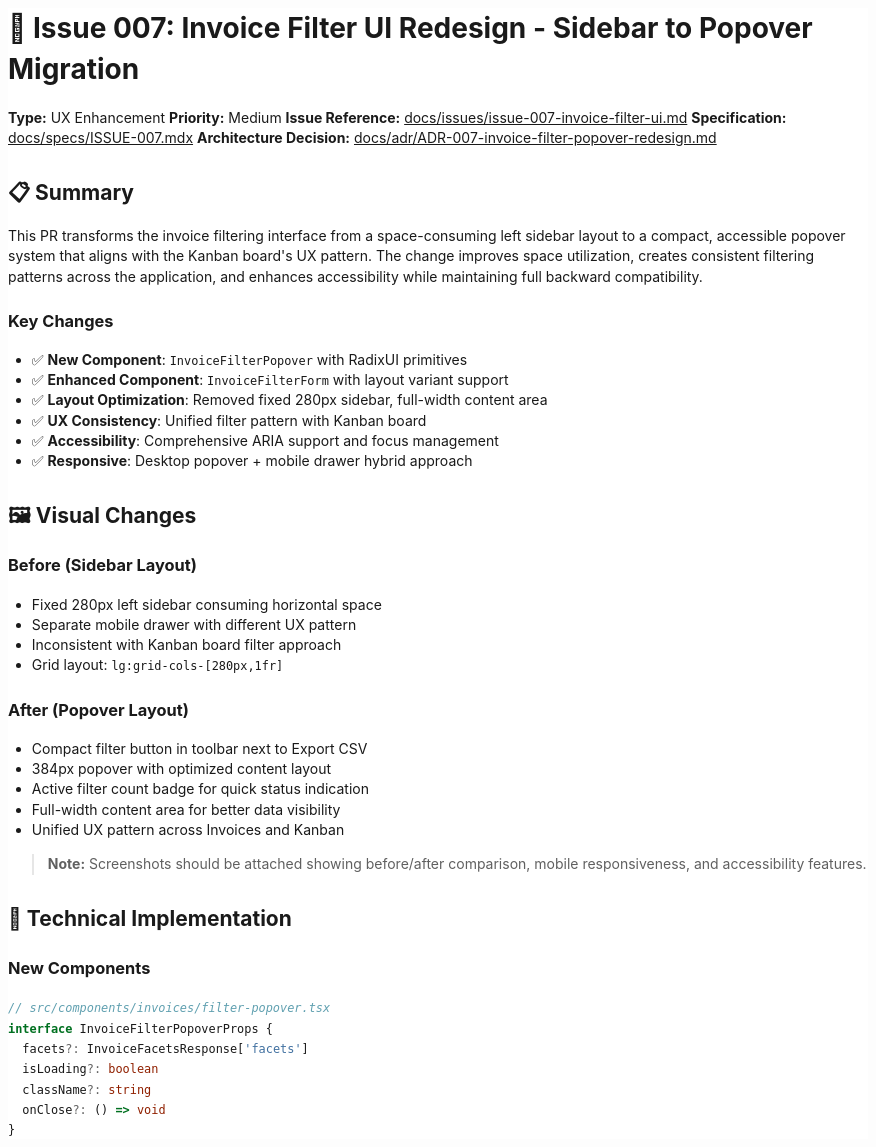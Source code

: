# 🎯 Issue 007: Invoice Filter UI Redesign - Sidebar to Popover Migration

**Type:** UX Enhancement
**Priority:** Medium
**Issue Reference:** [docs/issues/issue-007-invoice-filter-ui.md](./docs/issues/issue-007-invoice-filter-ui.md)
**Specification:** [docs/specs/ISSUE-007.mdx](./docs/specs/ISSUE-007.mdx)
**Architecture Decision:** [docs/adr/ADR-007-invoice-filter-popover-redesign.md](./docs/adr/ADR-007-invoice-filter-popover-redesign.md)

## 📋 Summary

This PR transforms the invoice filtering interface from a space-consuming left sidebar layout to a compact, accessible popover system that aligns with the Kanban board's UX pattern. The change improves space utilization, creates consistent filtering patterns across the application, and enhances accessibility while maintaining full backward compatibility.

### Key Changes
- ✅ **New Component**: `InvoiceFilterPopover` with RadixUI primitives
- ✅ **Enhanced Component**: `InvoiceFilterForm` with layout variant support
- ✅ **Layout Optimization**: Removed fixed 280px sidebar, full-width content area
- ✅ **UX Consistency**: Unified filter pattern with Kanban board
- ✅ **Accessibility**: Comprehensive ARIA support and focus management
- ✅ **Responsive**: Desktop popover + mobile drawer hybrid approach

## 🖼️ Visual Changes

### Before (Sidebar Layout)
- Fixed 280px left sidebar consuming horizontal space
- Separate mobile drawer with different UX pattern
- Inconsistent with Kanban board filter approach
- Grid layout: `lg:grid-cols-[280px,1fr]`

### After (Popover Layout)
- Compact filter button in toolbar next to Export CSV
- 384px popover with optimized content layout
- Active filter count badge for quick status indication
- Full-width content area for better data visibility
- Unified UX pattern across Invoices and Kanban

> **Note:** Screenshots should be attached showing before/after comparison, mobile responsiveness, and accessibility features.

## 🔧 Technical Implementation

### New Components
```typescript
// src/components/invoices/filter-popover.tsx
interface InvoiceFilterPopoverProps {
  facets?: InvoiceFacetsResponse['facets']
  isLoading?: boolean
  className?: string
  onClose?: () => void
}
```
